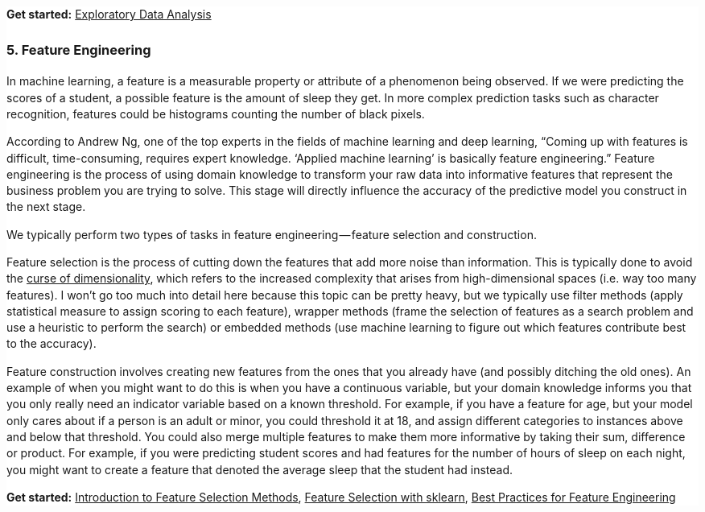 **Get started:** [Exploratory Data
Analysis](https://en.wikipedia.org/wiki/Exploratory_data_analysis)

### 5. Feature Engineering

In machine learning, a feature is a measurable property or attribute of
a phenomenon being observed. If we were predicting the scores of a
student, a possible feature is the amount of sleep they get. In more
complex prediction tasks such as character recognition, features could
be histograms counting the number of black pixels.

According to Andrew Ng, one of the top experts in the fields of machine
learning and deep learning, “Coming up with features is difficult,
time-consuming, requires expert knowledge. ‘Applied machine learning’ is
basically feature engineering.” Feature engineering is the process of
using domain knowledge to transform your raw data into informative
features that represent the business problem you are trying to solve.
This stage will directly influence the accuracy of the predictive model
you construct in the next stage.

We typically perform two types of tasks in feature engineering — feature
selection and construction.

Feature selection is the process of cutting down the features that add
more noise than information. This is typically done to avoid the [curse
of
dimensionality](https://en.wikipedia.org/wiki/Curse_of_dimensionality),
which refers to the increased complexity that arises from
high-dimensional spaces (i.e. way too many features). I won’t go too
much into detail here because this topic can be pretty heavy, but we
typically use filter methods (apply statistical measure to assign
scoring to each feature), wrapper methods (frame the selection of
features as a search problem and use a heuristic to perform the search)
or embedded methods (use machine learning to figure out which features
contribute best to the accuracy).

Feature construction involves creating new features from the ones that
you already have (and possibly ditching the old ones). An example of
when you might want to do this is when you have a continuous variable,
but your domain knowledge informs you that you only really need an
indicator variable based on a known threshold. For example, if you have
a feature for age, but your model only cares about if a person is an
adult or minor, you could threshold it at 18, and assign different
categories to instances above and below that threshold. You could also
merge multiple features to make them more informative by taking their
sum, difference or product. For example, if you were predicting student
scores and had features for the number of hours of sleep on each night,
you might want to create a feature that denoted the average sleep that
the student had instead.

**Get started:** [Introduction to Feature Selection
Methods](https://www.analyticsvidhya.com/blog/2016/12/introduction-to-feature-selection-methods-with-an-example-or-how-to-select-the-right-variables/),
[Feature Selection with
sklearn](http://scikit-learn.org/stable/modules/feature_selection.html),
[Best Practices for Feature
Engineering](https://elitedatascience.com/feature-engineering-best-practices)
